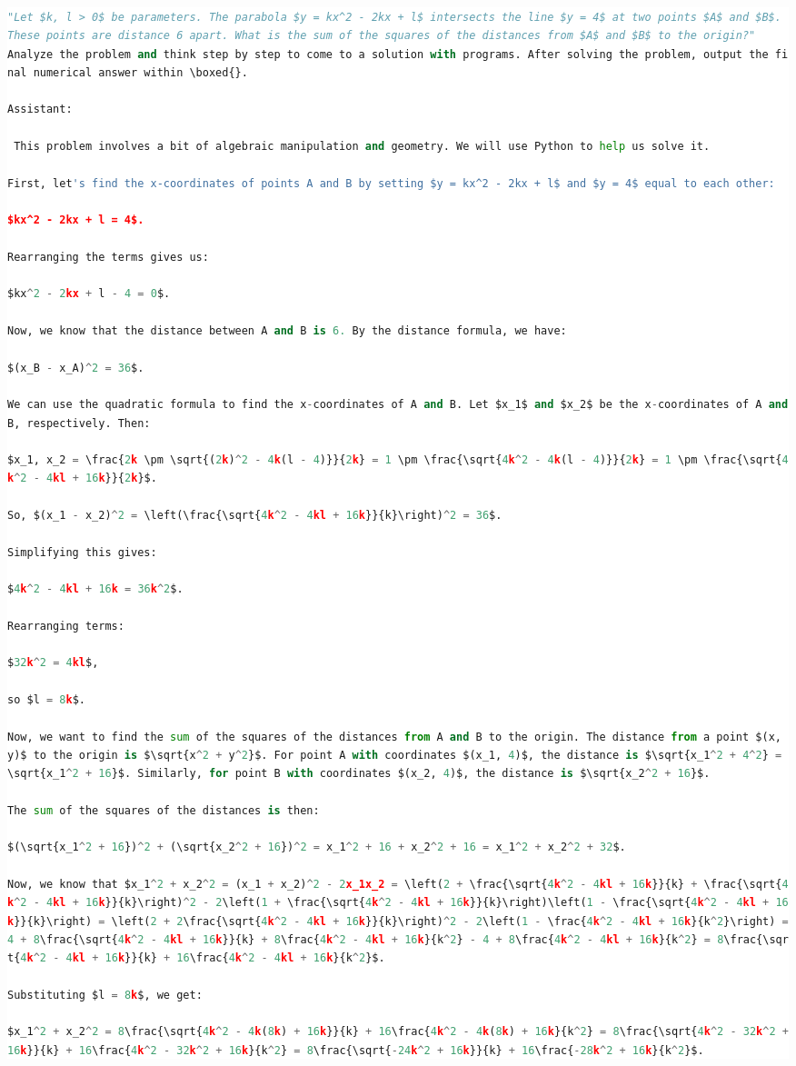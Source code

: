 ```python
"Let $k, l > 0$ be parameters. The parabola $y = kx^2 - 2kx + l$ intersects the line $y = 4$ at two points $A$ and $B$. These points are distance 6 apart. What is the sum of the squares of the distances from $A$ and $B$ to the origin?"
Analyze the problem and think step by step to come to a solution with programs. After solving the problem, output the final numerical answer within \boxed{}.

Assistant:

 This problem involves a bit of algebraic manipulation and geometry. We will use Python to help us solve it.

First, let's find the x-coordinates of points A and B by setting $y = kx^2 - 2kx + l$ and $y = 4$ equal to each other:

$kx^2 - 2kx + l = 4$.

Rearranging the terms gives us:

$kx^2 - 2kx + l - 4 = 0$.

Now, we know that the distance between A and B is 6. By the distance formula, we have:

$(x_B - x_A)^2 = 36$.

We can use the quadratic formula to find the x-coordinates of A and B. Let $x_1$ and $x_2$ be the x-coordinates of A and B, respectively. Then:

$x_1, x_2 = \frac{2k \pm \sqrt{(2k)^2 - 4k(l - 4)}}{2k} = 1 \pm \frac{\sqrt{4k^2 - 4k(l - 4)}}{2k} = 1 \pm \frac{\sqrt{4k^2 - 4kl + 16k}}{2k}$.

So, $(x_1 - x_2)^2 = \left(\frac{\sqrt{4k^2 - 4kl + 16k}}{k}\right)^2 = 36$.

Simplifying this gives:

$4k^2 - 4kl + 16k = 36k^2$.

Rearranging terms:

$32k^2 = 4kl$,

so $l = 8k$.

Now, we want to find the sum of the squares of the distances from A and B to the origin. The distance from a point $(x, y)$ to the origin is $\sqrt{x^2 + y^2}$. For point A with coordinates $(x_1, 4)$, the distance is $\sqrt{x_1^2 + 4^2} = \sqrt{x_1^2 + 16}$. Similarly, for point B with coordinates $(x_2, 4)$, the distance is $\sqrt{x_2^2 + 16}$.

The sum of the squares of the distances is then:

$(\sqrt{x_1^2 + 16})^2 + (\sqrt{x_2^2 + 16})^2 = x_1^2 + 16 + x_2^2 + 16 = x_1^2 + x_2^2 + 32$.

Now, we know that $x_1^2 + x_2^2 = (x_1 + x_2)^2 - 2x_1x_2 = \left(2 + \frac{\sqrt{4k^2 - 4kl + 16k}}{k} + \frac{\sqrt{4k^2 - 4kl + 16k}}{k}\right)^2 - 2\left(1 + \frac{\sqrt{4k^2 - 4kl + 16k}}{k}\right)\left(1 - \frac{\sqrt{4k^2 - 4kl + 16k}}{k}\right) = \left(2 + 2\frac{\sqrt{4k^2 - 4kl + 16k}}{k}\right)^2 - 2\left(1 - \frac{4k^2 - 4kl + 16k}{k^2}\right) = 4 + 8\frac{\sqrt{4k^2 - 4kl + 16k}}{k} + 8\frac{4k^2 - 4kl + 16k}{k^2} - 4 + 8\frac{4k^2 - 4kl + 16k}{k^2} = 8\frac{\sqrt{4k^2 - 4kl + 16k}}{k} + 16\frac{4k^2 - 4kl + 16k}{k^2}$.

Substituting $l = 8k$, we get:

$x_1^2 + x_2^2 = 8\frac{\sqrt{4k^2 - 4k(8k) + 16k}}{k} + 16\frac{4k^2 - 4k(8k) + 16k}{k^2} = 8\frac{\sqrt{4k^2 - 32k^2 + 16k}}{k} + 16\frac{4k^2 - 32k^2 + 16k}{k^2} = 8\frac{\sqrt{-24k^2 + 16k}}{k} + 16\frac{-28k^2 + 16k}{k^2}$.
```